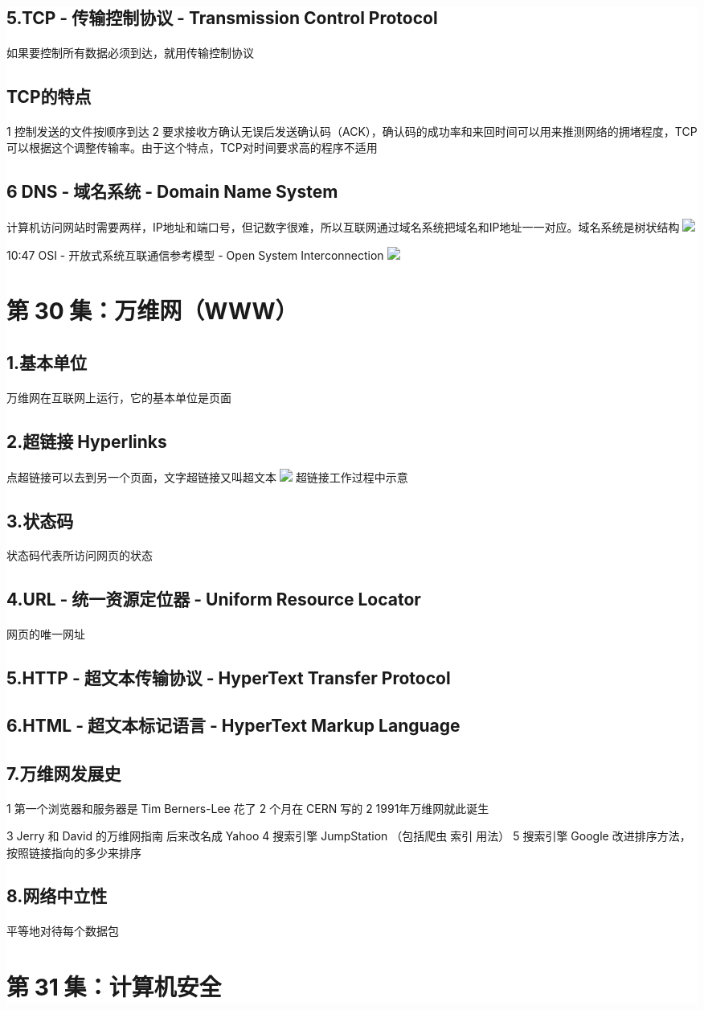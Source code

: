 ## 5.TCP - 传输控制协议 - Transmission Control Protocol
如果要控制所有数据必须到达，就用传输控制协议
## TCP的特点
1 控制发送的文件按顺序到达
2 要求接收方确认无误后发送确认码（ACK），确认码的成功率和来回时间可以用来推测网络的拥堵程度，TCP可以根据这个调整传输率。由于这个特点，TCP对时间要求高的程序不适用
## 6 DNS - 域名系统 - Domain Name System
计算机访问网站时需要两样，IP地址和端口号，但记数字很难，所以互联网通过域名系统把域名和IP地址一一对应。域名系统是树状结构
![](https://uploader.shimo.im/f/FCIyLhtvPZsSZzCA.PNG!thumbnail)

10:47 OSI - 开放式系统互联通信参考模型 - Open System Interconnection
![](https://uploader.shimo.im/f/FOLq1XgUBomAvLQu.PNG!thumbnail)
# 第 30 集：万维网（WWW）
## 1.基本单位
万维网在互联网上运行，它的基本单位是页面
## 2.超链接 Hyperlinks
点超链接可以去到另一个页面，文字超链接又叫超文本
![](https://uploader.shimo.im/f/LSiZMkwxeCJMvmby.PNG!thumbnail)
超链接工作过程中示意
## 3.状态码
状态码代表所访问网页的状态
## 4.URL - 统一资源定位器 - Uniform Resource Locator
网页的唯一网址
## 5.HTTP - 超文本传输协议 - HyperText Transfer Protocol
## 6.HTML - 超文本标记语言 - HyperText Markup Language
## 7.万维网发展史

1 第一个浏览器和服务器是 Tim Berners-Lee 花了 2 个月在 CERN 写的
2 1991年万维网就此诞生

3 Jerry 和 David 的万维网指南 后来改名成 Yahoo
4 搜索引擎 JumpStation
	（包括爬虫 索引 用法）
5 搜索引擎 Google
	改进排序方法，按照链接指向的多少来排序
## 8.网络中立性
平等地对待每个数据包
# 第 31 集：计算机安全
